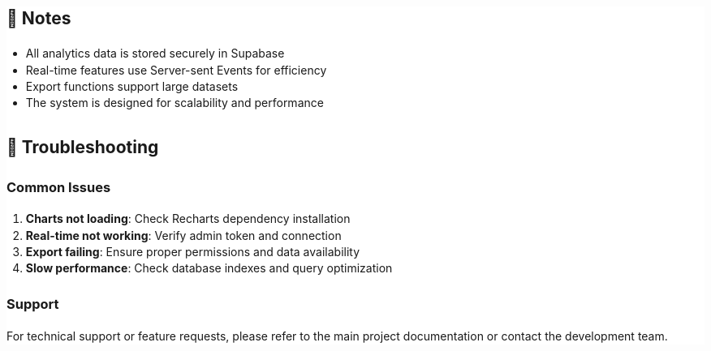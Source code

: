 ## 📝 Notes

- All analytics data is stored securely in Supabase
- Real-time features use Server-sent Events for efficiency
- Export functions support large datasets
- The system is designed for scalability and performance

## 🐛 Troubleshooting

### **Common Issues**
1. **Charts not loading**: Check Recharts dependency installation
2. **Real-time not working**: Verify admin token and connection
3. **Export failing**: Ensure proper permissions and data availability
4. **Slow performance**: Check database indexes and query optimization

### **Support**
For technical support or feature requests, please refer to the main project documentation or contact the development team.
